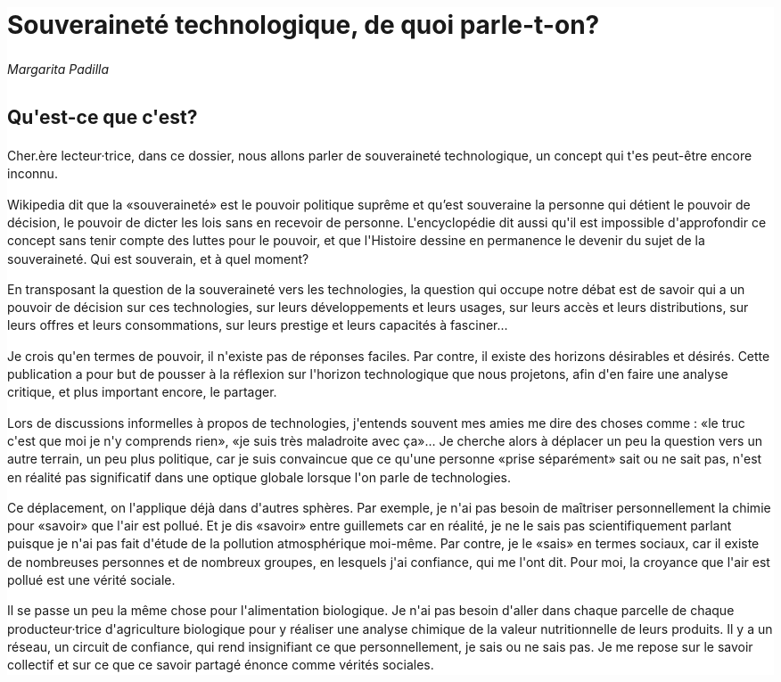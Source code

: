 # Souveraineté technologique, de quoi parle-t-on?

*Margarita Padilla*

## Qu'est-ce que c'est?

Cher.ère lecteur·trice, dans ce dossier, nous allons parler de
souveraineté technologique, un concept qui t'es peut-être encore
inconnu.

Wikipedia dit que la «souveraineté» est le pouvoir politique suprême
et qu’est souveraine la personne qui détient le pouvoir de décision, le
pouvoir de dicter les lois sans en recevoir de personne.  L'encyclopédie
dit aussi qu'il est impossible d'approfondir ce concept sans tenir
compte des luttes pour le pouvoir, et que l'Histoire dessine en
permanence le devenir du sujet de la souveraineté.  Qui est souverain, et
à quel moment?

En transposant la question de la souveraineté vers les technologies, la
question qui occupe notre débat est de savoir qui a un pouvoir de
décision sur ces technologies, sur leurs développements et leurs usages,
sur leurs accès et leurs distributions, sur leurs offres et leurs
consommations, sur leurs prestige et leurs capacités à fasciner...

Je crois qu'en termes de pouvoir, il n'existe pas de réponses faciles.
Par contre, il existe des horizons désirables et désirés.  Cette
publication a pour but de pousser à la réflexion sur l'horizon
technologique que nous projetons, afin d'en faire une analyse critique,
et plus important encore, le partager.

Lors de discussions informelles à propos de technologies, j'entends
souvent mes amies me dire des choses comme : «le truc c'est que moi je
n'y comprends rien», «je suis très maladroite avec ça»… Je cherche
alors à déplacer un peu la question vers un autre terrain, un peu plus
politique, car je suis convaincue que ce qu'une personne «prise
séparément» sait ou ne sait pas, n'est en réalité pas significatif dans
une optique globale lorsque l'on parle de technologies.

Ce déplacement, on l'applique déjà dans d'autres sphères.  Par exemple,
je n'ai pas besoin de maîtriser personnellement la chimie pour
«savoir» que l'air est pollué.  Et je dis «savoir» entre guillemets
car en réalité, je ne le sais pas scientifiquement parlant puisque je
n'ai pas fait d'étude de la pollution atmosphérique moi-même.  Par
contre, je le «sais» en termes sociaux, car il existe de nombreuses
personnes et de nombreux groupes, en lesquels j'ai confiance, qui me
l'ont dit.  Pour moi, la croyance que l'air est pollué est une vérité
sociale.

Il se passe un peu la même chose pour l'alimentation biologique.  Je n'ai
pas besoin d'aller dans chaque parcelle de chaque producteur·trice
d'agriculture biologique pour y réaliser une analyse chimique de la
valeur nutritionnelle de leurs produits.  Il y a un réseau, un circuit de
confiance, qui rend insignifiant ce que personnellement, je sais ou ne
sais pas.  Je me repose sur le savoir collectif et sur ce que ce savoir
partagé énonce comme vérités sociales.
